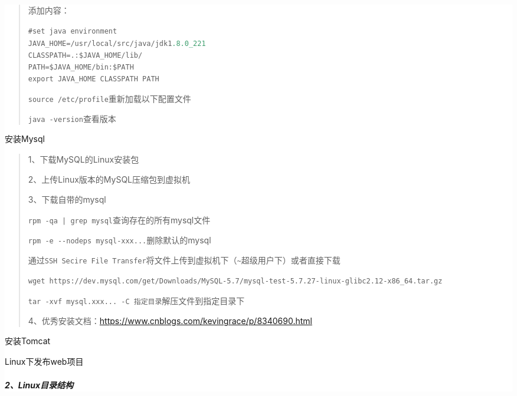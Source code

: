 > 添加内容：
>
> ```java
> #set java environment
> JAVA_HOME=/usr/local/src/java/jdk1.8.0_221
> CLASSPATH=.:$JAVA_HOME/lib/
> PATH=$JAVA_HOME/bin:$PATH
> export JAVA_HOME CLASSPATH PATH
> ```
>
> `source /etc/profile`重新加载以下配置文件
>
> `java -version`查看版本



安装Mysql

> 1、下载MySQL的Linux安装包
>
> 2、上传Linux版本的MySQL压缩包到虚拟机
>
> 3、下载自带的mysql
>
> `rpm -qa | grep mysql`查询存在的所有mysql文件
>
> `rpm -e --nodeps mysql-xxx...`删除默认的mysql
>
> 通过`SSH Secire File Transfer`将文件上传到虚拟机下（`~`超级用户下）或者直接下载
>
> `wget https://dev.mysql.com/get/Downloads/MySQL-5.7/mysql-test-5.7.27-linux-glibc2.12-x86_64.tar.gz  ` 
>
> `tar -xvf mysql.xxx... -C 指定目录`解压文件到指定目录下
>
> 4、优秀安装文档：https://www.cnblogs.com/kevingrace/p/8340690.html



安装Tomcat



Linux下发布web项目



##### 2、Linux目录结构



